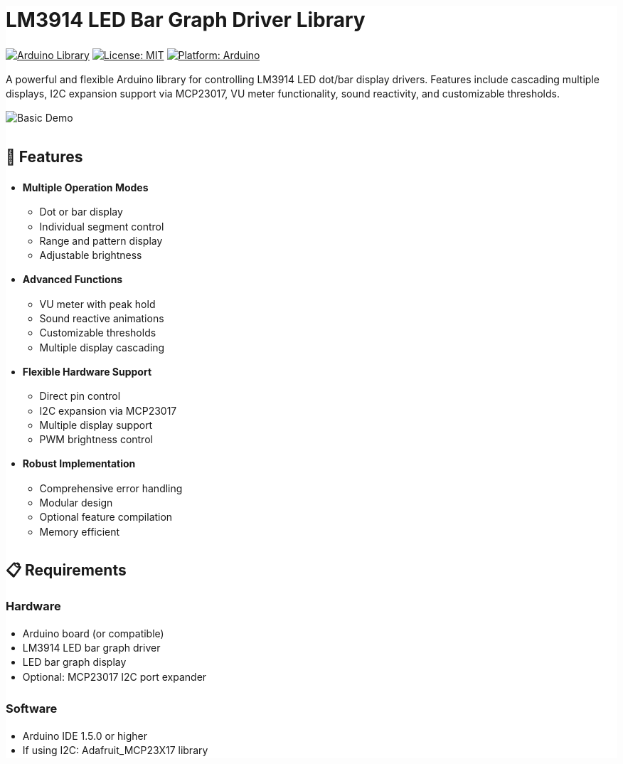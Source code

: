 # LM3914 LED Bar Graph Driver Library

[![Arduino Library](https://img.shields.io/badge/Arduino-Library-blue.svg)](https://www.arduino.cc/reference/en/libraries/)
[![License: MIT](https://img.shields.io/badge/License-MIT-yellow.svg)](https://opensource.org/licenses/MIT)
[![Platform: Arduino](https://img.shields.io/badge/Platform-Arduino-green.svg)](https://www.arduino.cc/)

A powerful and flexible Arduino library for controlling LM3914 LED dot/bar display drivers. Features include cascading multiple displays, I2C expansion support via MCP23017, VU meter functionality, sound reactivity, and customizable thresholds.

<img src="docs/images/basic_demo.jpg" width="400" alt="Basic Demo">

## 🌟 Features

- **Multiple Operation Modes**
  - Dot or bar display
  - Individual segment control
  - Range and pattern display
  - Adjustable brightness

- **Advanced Functions**
  - VU meter with peak hold
  - Sound reactive animations
  - Customizable thresholds
  - Multiple display cascading

- **Flexible Hardware Support**
  - Direct pin control
  - I2C expansion via MCP23017
  - Multiple display support
  - PWM brightness control

- **Robust Implementation**
  - Comprehensive error handling
  - Modular design
  - Optional feature compilation
  - Memory efficient

## 📋 Requirements

### Hardware
- Arduino board (or compatible)
- LM3914 LED bar graph driver
- LED bar graph display
- Optional: MCP23017 I2C port expander

### Software
- Arduino IDE 1.5.0 or higher
- If using I2C: Adafruit_MCP23X17 library
